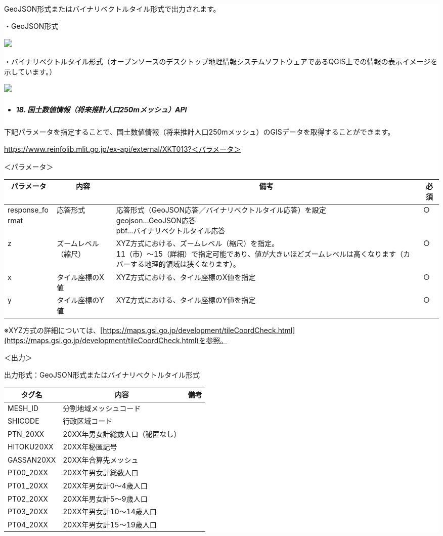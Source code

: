 

GeoJSON形式またはバイナリベクトルタイル形式で出力されます。



・GeoJSON形式

![](https://www.reinfolib.mlit.go.jp/image/help/XKT011_1.png)

・バイナリベクトルタイル形式（オープンソースのデスクトップ地理情報システムソフトウェアであるQGIS上での情報の表示イメージを示しています。）

![](https://www.reinfolib.mlit.go.jp/image/help/XKT011_2.png)

- ##### 18\. 国土数値情報（将来推計人口250mメッシュ）API


下記パラメータを指定することで、国土数値情報（将来推計人口250mメッシュ）のGISデータを取得することができます。



https://www.reinfolib.mlit.go.jp/ex-api/external/XKT013?＜パラメータ＞



＜パラメータ＞






| パラメータ | 内容 | 備考 | 必須 |
| --- | --- | --- | --- |
| response\_format | 応答形式 | 応答形式（GeoJSON応答／バイナリベクトルタイル応答）を設定 <br> geojson…GeoJSON応答 <br> pbf…バイナリベクトルタイル応答 | ○ |
| z | ズームレベル（縮尺） | XYZ方式における、ズームレベル（縮尺）を指定。 <br> 11（市）～15（詳細）で指定可能であり、値が大きいほどズームレベルは高くなります（カバーする地理的領域は狭くなります）。 | ○ |
| x | タイル座標のX値 | XYZ方式における、タイル座標のX値を指定 | ○ |
| y | タイル座標のY値 | XYZ方式における、タイル座標のY値を指定 | ○ |

※XYZ方式の詳細については、[https://maps.gsi.go.jp/development/tileCoordCheck.html](https://maps.gsi.go.jp/development/tileCoordCheck.html)を参照。



＜出力＞



出力形式：GeoJSON形式またはバイナリベクトルタイル形式










| タグ名 | 内容 | 備考 |
| --- | --- | --- |
| MESH\_ID | 分割地域メッシュコード |  |
| SHICODE | 行政区域コード |  |
| PTN\_20XX | 20XX年男女計総数人口（秘匿なし） |  |
| HITOKU20XX | 20XX年秘匿記号 |  |
| GASSAN20XX | 20XX年合算先メッシュ |  |
| PT00\_20XX | 20XX年男女計総数人口 |  |
| PT01\_20XX | 20XX年男女計0～4歳人口 |  |
| PT02\_20XX | 20XX年男女計5～9歳人口 |  |
| PT03\_20XX | 20XX年男女計10～14歳人口 |  |
| PT04\_20XX | 20XX年男女計15～19歳人口 |  |
